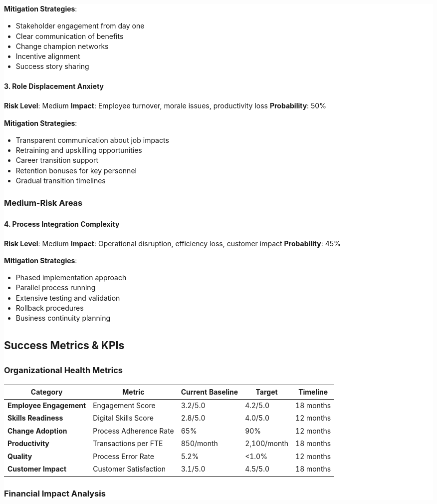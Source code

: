 **Mitigation Strategies**:
- Stakeholder engagement from day one
- Clear communication of benefits
- Change champion networks
- Incentive alignment
- Success story sharing

#### 3. Role Displacement Anxiety
**Risk Level**: Medium
**Impact**: Employee turnover, morale issues, productivity loss
**Probability**: 50%

**Mitigation Strategies**:
- Transparent communication about job impacts
- Retraining and upskilling opportunities
- Career transition support
- Retention bonuses for key personnel
- Gradual transition timelines

### Medium-Risk Areas

#### 4. Process Integration Complexity
**Risk Level**: Medium
**Impact**: Operational disruption, efficiency loss, customer impact
**Probability**: 45%

**Mitigation Strategies**:
- Phased implementation approach
- Parallel process running
- Extensive testing and validation
- Rollback procedures
- Business continuity planning

## Success Metrics & KPIs

### Organizational Health Metrics

| Category | Metric | Current Baseline | Target | Timeline |
|----------|---------|------------------|---------|----------|
| **Employee Engagement** | Engagement Score | 3.2/5.0 | 4.2/5.0 | 18 months |
| **Skills Readiness** | Digital Skills Score | 2.8/5.0 | 4.0/5.0 | 12 months |
| **Change Adoption** | Process Adherence Rate | 65% | 90% | 12 months |
| **Productivity** | Transactions per FTE | 850/month | 2,100/month | 18 months |
| **Quality** | Process Error Rate | 5.2% | <1.0% | 12 months |
| **Customer Impact** | Customer Satisfaction | 3.1/5.0 | 4.5/5.0 | 18 months |

### Financial Impact Analysis
